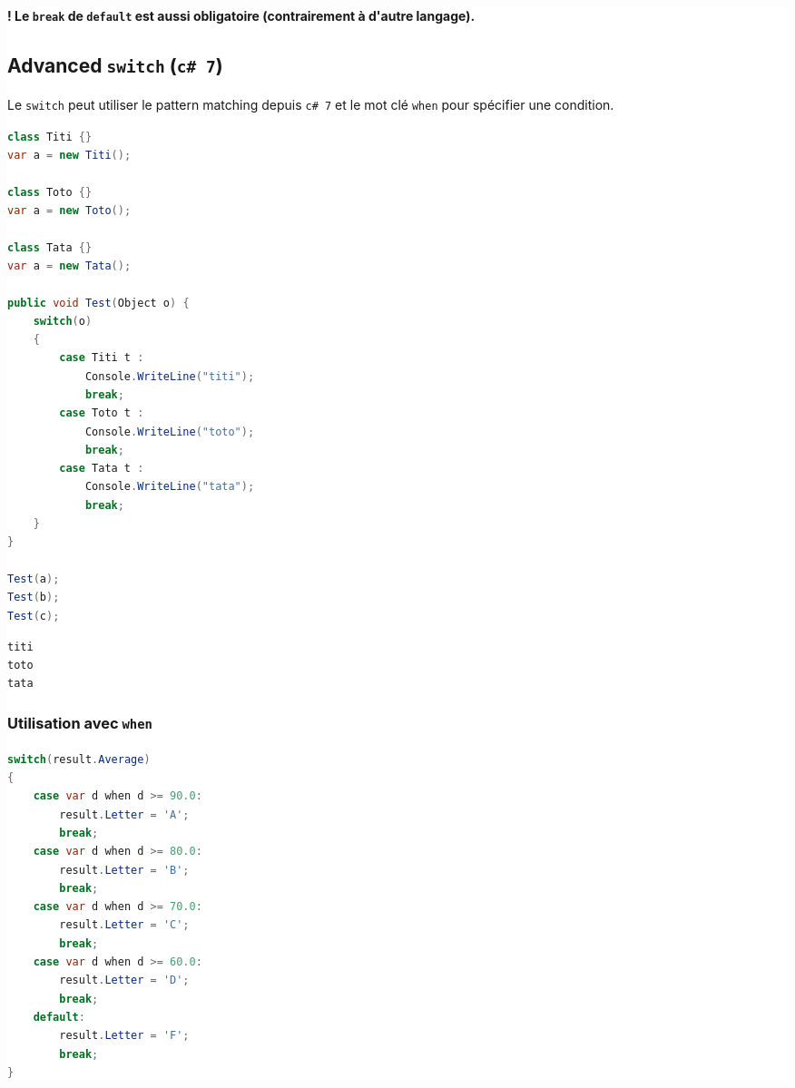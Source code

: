#### ! Le `break` de `default` est aussi obligatoire (contrairement à d'autre langage).

## Advanced `switch` (`c# 7`)

Le `switch` peut utiliser le pattern matching depuis `c# 7` et le mot clé `when` pour spécifier une condition.

```cs
class Titi {}
var a = new Titi();

class Toto {}
var a = new Toto();

class Tata {}
var a = new Tata();

public void Test(Object o) {
    switch(o)
    {
        case Titi t :
            Console.WriteLine("titi");
            break;
        case Toto t :
            Console.WriteLine("toto");
            break;
        case Tata t :
            Console.WriteLine("tata");
            break;
    }
}

Test(a);
Test(b);
Test(c);
```

```
titi
toto
tata
```

### Utilisation avec `when`

```cs
switch(result.Average)
{
    case var d when d >= 90.0:
        result.Letter = 'A';
        break;
    case var d when d >= 80.0:
        result.Letter = 'B';
        break;
    case var d when d >= 70.0:
        result.Letter = 'C';
        break;
    case var d when d >= 60.0:
        result.Letter = 'D';
        break;
    default:
        result.Letter = 'F';
        break;
}
```